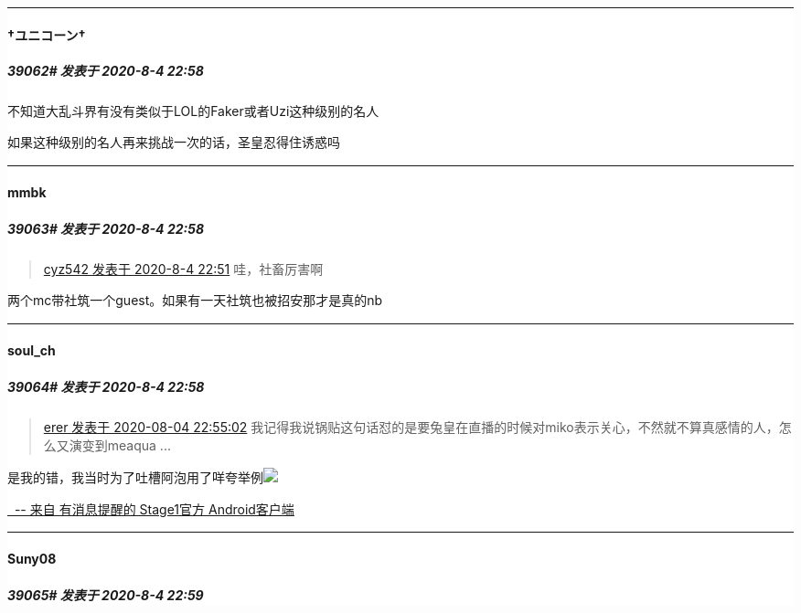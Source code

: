 





-----

####  †ユニコーン†  
##### 39062#       发表于 2020-8-4 22:58




不知道大乱斗界有没有类似于LOL的Faker或者Uzi这种级别的名人

如果这种级别的名人再来挑战一次的话，圣皇忍得住诱惑吗







-----

####  mmbk  
##### 39063#       发表于 2020-8-4 22:58



<blockquote><a href="httphttps://bbs.saraba1st.com/2b/forum.php?mod=redirect&amp;goto=findpost&amp;pid=48319367&amp;ptid=1941579" target="_blank">cyz542 发表于 2020-8-4 22:51</a>
哇，社畜厉害啊</blockquote>
两个mc带社筑一个guest。如果有一天社筑也被招安那才是真的nb







-----

####  soul_ch  
##### 39064#       发表于 2020-8-4 22:58



<blockquote><a href="httphttps://bbs.saraba1st.com/2b/forum.php?mod=redirect&amp;goto=findpost&amp;pid=48319415&amp;ptid=1941579" target="_blank">erer 发表于 2020-08-04 22:55:02</a>
我记得我说锅贴这句话怼的是要兔皇在直播的时候对miko表示关心，不然就不算真感情的人，怎么又演变到meaqua ...</blockquote>是我的错，我当时为了吐槽阿泡用了咩夸举例<img src="https://static.saraba1st.com/image/smiley/face2017/149.png" referrerpolicy="no-referrer">

[  -- 来自 有消息提醒的 Stage1官方 Android客户端](https://www.coolapk.com/apk/140634)







-----

####  Suny08  
##### 39065#       发表于 2020-8-4 22:59

